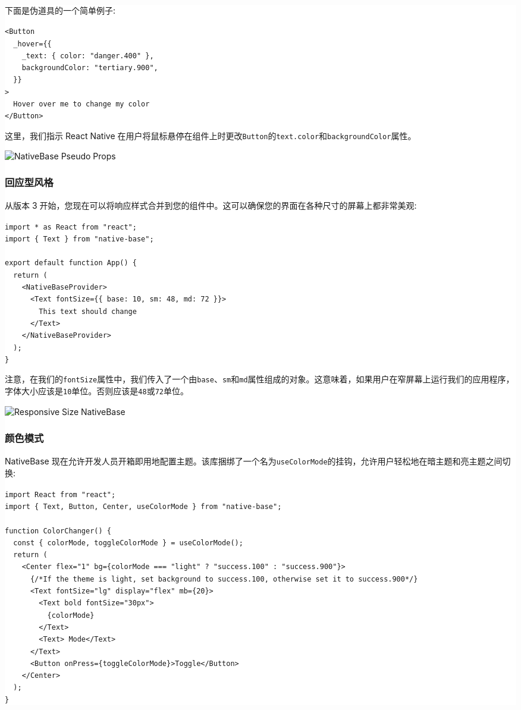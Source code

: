 下面是伪道具的一个简单例子:

```
<Button
  _hover={{
    _text: { color: "danger.400" },
    backgroundColor: "tertiary.900",
  }}
>
  Hover over me to change my color
</Button>

```

这里，我们指示 React Native 在用户将鼠标悬停在组件上时更改`Button`的`text.color`和`backgroundColor`属性。

![NativeBase Pseudo Props](img/bdc7f98d9a5c91fb0776168367ffd458.png)

### 回应型风格

从版本 3 开始，您现在可以将响应样式合并到您的组件中。这可以确保您的界面在各种尺寸的屏幕上都非常美观:

```
import * as React from "react";
import { Text } from "native-base";

export default function App() {
  return (
    <NativeBaseProvider>
      <Text fontSize={{ base: 10, sm: 48, md: 72 }}>
        This text should change
      </Text>
    </NativeBaseProvider>
  );
}

```

注意，在我们的`fontSize`属性中，我们传入了一个由`base`、`sm`和`md`属性组成的对象。这意味着，如果用户在窄屏幕上运行我们的应用程序，字体大小应该是`10`单位。否则应该是`48`或`72`单位。

![Responsive Size NativeBase](img/3a3a3127f65ce4b451d774ad4cdf931f.png)

### 颜色模式

NativeBase 现在允许开发人员开箱即用地配置主题。该库捆绑了一个名为`useColorMode`的挂钩，允许用户轻松地在暗主题和亮主题之间切换:

```
import React from "react";
import { Text, Button, Center, useColorMode } from "native-base";

function ColorChanger() {
  const { colorMode, toggleColorMode } = useColorMode();
  return (
    <Center flex="1" bg={colorMode === "light" ? "success.100" : "success.900"}>
      {/*If the theme is light, set background to success.100, otherwise set it to success.900*/}
      <Text fontSize="lg" display="flex" mb={20}>
        <Text bold fontSize="30px">
          {colorMode}
        </Text>
        <Text> Mode</Text>
      </Text>
      <Button onPress={toggleColorMode}>Toggle</Button>
    </Center>
  );
}

```